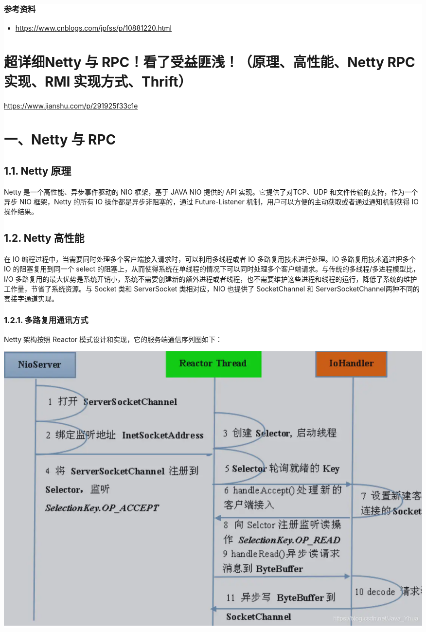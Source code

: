 



### 参考资料

- https://www.cnblogs.com/jpfss/p/10881220.html

# 超详细Netty 与 RPC！看了受益匪浅！（原理、高性能、Netty RPC 实现、RMI 实现方式、Thrift）

https://www.jianshu.com/p/291925f33c1e

# 一、Netty 与 RPC

## 1.1. Netty 原理

Netty 是一个高性能、异步事件驱动的 NIO 框架，基于 JAVA NIO 提供的 API 实现。它提供了对TCP、UDP 和文件传输的支持，作为一个异步 NIO 框架，Netty 的所有 IO 操作都是异步非阻塞的，通过 Future-Listener 机制，用户可以方便的主动获取或者通过通知机制获得 IO 操作结果。

## 1.2. Netty 高性能

在 IO 编程过程中，当需要同时处理多个客户端接入请求时，可以利用多线程或者 IO 多路复用技术进行处理。IO 多路复用技术通过把多个 IO 的阻塞复用到同一个 select 的阻塞上，从而使得系统在单线程的情况下可以同时处理多个客户端请求。与传统的多线程/多进程模型比，I/O 多路复用的最大优势是系统开销小，系统不需要创建新的额外进程或者线程，也不需要维护这些进程和线程的运行，降低了系统的维护工作量，节省了系统资源。与 Socket 类和 ServerSocket 类相对应，NIO 也提供了 SocketChannel 和 ServerSocketChannel两种不同的套接字通道实现。

### 1.2.1. 多路复用通讯方式

Netty 架构按照 Reactor 模式设计和实现，它的服务端通信序列图如下：



![img](images/多路复用通讯方式.png)
